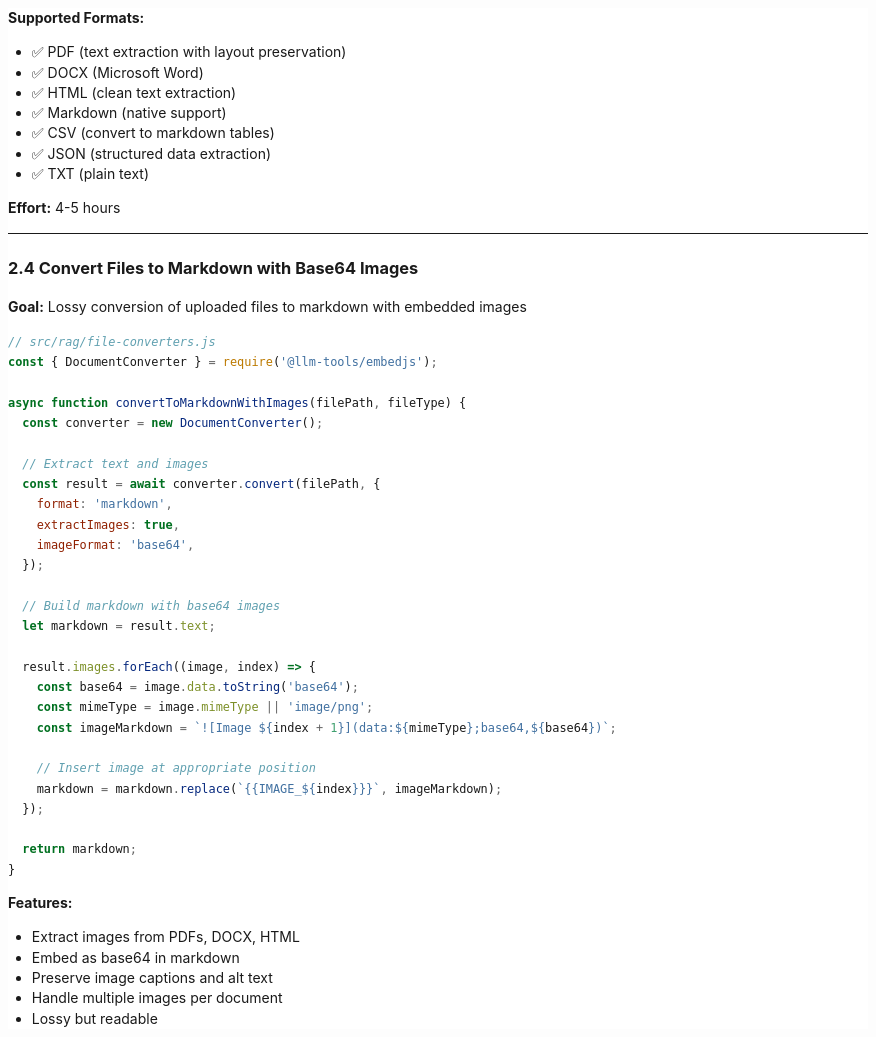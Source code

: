 **Supported Formats:**
- ✅ PDF (text extraction with layout preservation)
- ✅ DOCX (Microsoft Word)
- ✅ HTML (clean text extraction)
- ✅ Markdown (native support)
- ✅ CSV (convert to markdown tables)
- ✅ JSON (structured data extraction)
- ✅ TXT (plain text)

**Effort:** 4-5 hours

---

### 2.4 Convert Files to Markdown with Base64 Images

**Goal:** Lossy conversion of uploaded files to markdown with embedded images

```javascript
// src/rag/file-converters.js
const { DocumentConverter } = require('@llm-tools/embedjs');

async function convertToMarkdownWithImages(filePath, fileType) {
  const converter = new DocumentConverter();
  
  // Extract text and images
  const result = await converter.convert(filePath, {
    format: 'markdown',
    extractImages: true,
    imageFormat: 'base64',
  });
  
  // Build markdown with base64 images
  let markdown = result.text;
  
  result.images.forEach((image, index) => {
    const base64 = image.data.toString('base64');
    const mimeType = image.mimeType || 'image/png';
    const imageMarkdown = `![Image ${index + 1}](data:${mimeType};base64,${base64})`;
    
    // Insert image at appropriate position
    markdown = markdown.replace(`{{IMAGE_${index}}}`, imageMarkdown);
  });
  
  return markdown;
}
```

**Features:**
- Extract images from PDFs, DOCX, HTML
- Embed as base64 in markdown
- Preserve image captions and alt text
- Handle multiple images per document
- Lossy but readable

